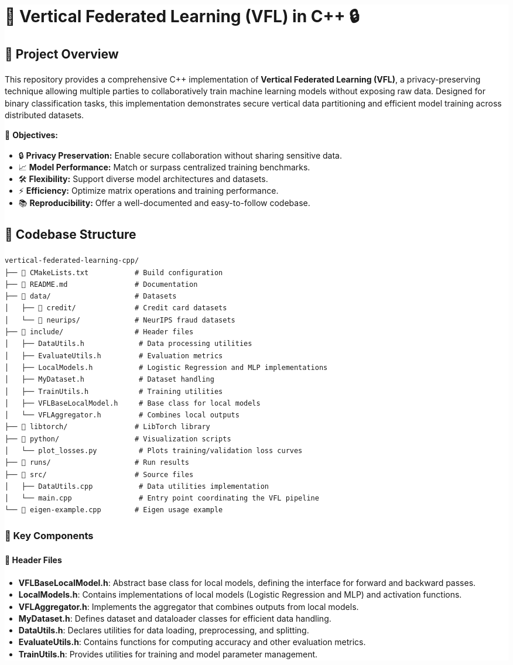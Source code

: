 # 🚀 Vertical Federated Learning (VFL) in C++ 🔒

## 📖 Project Overview

This repository provides a comprehensive C++ implementation of **Vertical Federated Learning (VFL)**, a privacy-preserving technique allowing multiple parties to collaboratively train machine learning models without exposing raw data. Designed for binary classification tasks, this implementation demonstrates secure vertical data partitioning and efficient model training across distributed datasets.

🎯 **Objectives:**

- 🔒 **Privacy Preservation:** Enable secure collaboration without sharing sensitive data.
- 📈 **Model Performance:** Match or surpass centralized training benchmarks.
- 🛠️ **Flexibility:** Support diverse model architectures and datasets.
- ⚡ **Efficiency:** Optimize matrix operations and training performance.
- 📚 **Reproducibility:** Offer a well-documented and easy-to-follow codebase.

## 📂 Codebase Structure

```
vertical-federated-learning-cpp/
├── 📄 CMakeLists.txt           # Build configuration
├── 📖 README.md                # Documentation
├── 📁 data/                    # Datasets
│   ├── 📁 credit/              # Credit card datasets
│   └── 📁 neurips/             # NeurIPS fraud datasets
├── 📁 include/                 # Header files
│   ├── DataUtils.h             # Data processing utilities
│   ├── EvaluateUtils.h         # Evaluation metrics
│   ├── LocalModels.h           # Logistic Regression and MLP implementations
│   ├── MyDataset.h             # Dataset handling
│   ├── TrainUtils.h            # Training utilities
│   ├── VFLBaseLocalModel.h     # Base class for local models
│   └── VFLAggregator.h         # Combines local outputs
├── 📁 libtorch/                # LibTorch library
├── 📁 python/                  # Visualization scripts
│   └── plot_losses.py          # Plots training/validation loss curves
├── 📁 runs/                    # Run results
├── 📁 src/                     # Source files
│   ├── DataUtils.cpp           # Data utilities implementation
│   └── main.cpp                # Entry point coordinating the VFL pipeline
└── 📄 eigen-example.cpp        # Eigen usage example
```

### 🔑 Key Components

#### 📄 Header Files

- **VFLBaseLocalModel.h**: Abstract base class for local models, defining the interface for forward and backward passes.
- **LocalModels.h**: Contains implementations of local models (Logistic Regression and MLP) and activation functions.
- **VFLAggregator.h**: Implements the aggregator that combines outputs from local models.
- **MyDataset.h**: Defines dataset and dataloader classes for efficient data handling.
- **DataUtils.h**: Declares utilities for data loading, preprocessing, and splitting.
- **EvaluateUtils.h**: Contains functions for computing accuracy and other evaluation metrics.
- **TrainUtils.h**: Provides utilities for training and model parameter management.

